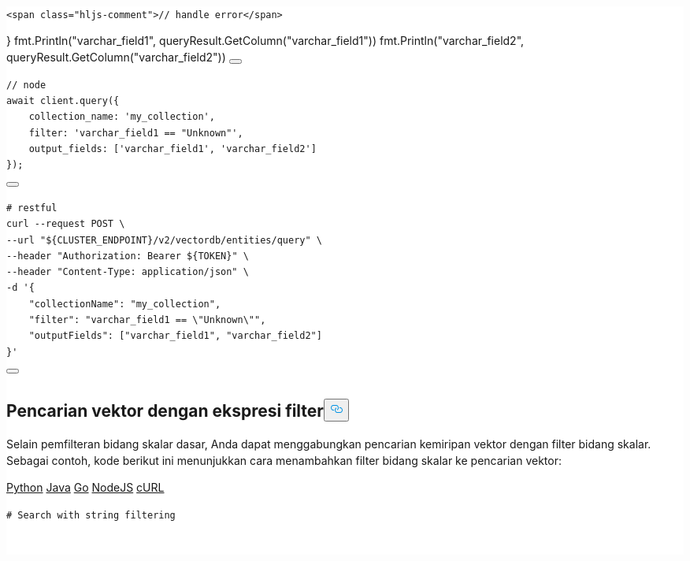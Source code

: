     <span class="hljs-comment">// handle error</span>
}
fmt.Println(<span class="hljs-string">&quot;varchar_field1&quot;</span>, queryResult.GetColumn(<span class="hljs-string">&quot;varchar_field1&quot;</span>))
fmt.Println(<span class="hljs-string">&quot;varchar_field2&quot;</span>, queryResult.GetColumn(<span class="hljs-string">&quot;varchar_field2&quot;</span>))
<button class="copy-code-btn"></button></code></pre>
<pre><code translate="no" class="language-javascript"><span class="hljs-comment">// node</span>
<span class="hljs-keyword">await</span> client.<span class="hljs-title function_">query</span>({
    <span class="hljs-attr">collection_name</span>: <span class="hljs-string">&#x27;my_collection&#x27;</span>,
    <span class="hljs-attr">filter</span>: <span class="hljs-string">&#x27;varchar_field1 == &quot;Unknown&quot;&#x27;</span>,
    <span class="hljs-attr">output_fields</span>: [<span class="hljs-string">&#x27;varchar_field1&#x27;</span>, <span class="hljs-string">&#x27;varchar_field2&#x27;</span>]
});
<button class="copy-code-btn"></button></code></pre>
<pre><code translate="no" class="language-bash"><span class="hljs-comment"># restful</span>
curl --request POST \
--url <span class="hljs-string">&quot;<span class="hljs-variable">${CLUSTER_ENDPOINT}</span>/v2/vectordb/entities/query&quot;</span> \
--header <span class="hljs-string">&quot;Authorization: Bearer <span class="hljs-variable">${TOKEN}</span>&quot;</span> \
--header <span class="hljs-string">&quot;Content-Type: application/json&quot;</span> \
-d <span class="hljs-string">&#x27;{
    &quot;collectionName&quot;: &quot;my_collection&quot;,
    &quot;filter&quot;: &quot;varchar_field1 == \&quot;Unknown\&quot;&quot;,
    &quot;outputFields&quot;: [&quot;varchar_field1&quot;, &quot;varchar_field2&quot;]
}&#x27;</span>
<button class="copy-code-btn"></button></code></pre>
<h2 id="Vector-search-with-filter-expressions" class="common-anchor-header">Pencarian vektor dengan ekspresi filter<button data-href="#Vector-search-with-filter-expressions" class="anchor-icon" translate="no">
      <svg translate="no"
        aria-hidden="true"
        focusable="false"
        height="20"
        version="1.1"
        viewBox="0 0 16 16"
        width="16"
      >
        <path
          fill="#0092E4"
          fill-rule="evenodd"
          d="M4 9h1v1H4c-1.5 0-3-1.69-3-3.5S2.55 3 4 3h4c1.45 0 3 1.69 3 3.5 0 1.41-.91 2.72-2 3.25V8.59c.58-.45 1-1.27 1-2.09C10 5.22 8.98 4 8 4H4c-.98 0-2 1.22-2 2.5S3 9 4 9zm9-3h-1v1h1c1 0 2 1.22 2 2.5S13.98 12 13 12H9c-.98 0-2-1.22-2-2.5 0-.83.42-1.64 1-2.09V6.25c-1.09.53-2 1.84-2 3.25C6 11.31 7.55 13 9 13h4c1.45 0 3-1.69 3-3.5S14.5 6 13 6z"
        ></path>
      </svg>
    </button></h2><p>Selain pemfilteran bidang skalar dasar, Anda dapat menggabungkan pencarian kemiripan vektor dengan filter bidang skalar. Sebagai contoh, kode berikut ini menunjukkan cara menambahkan filter bidang skalar ke pencarian vektor:</p>
<div class="multipleCode">
   <a href="#python">Python</a> <a href="#java">Java</a> <a href="#go">Go</a> <a href="#javascript">NodeJS</a> <a href="#bash">cURL</a></div>
<pre><code translate="no" class="language-python"><span class="hljs-comment"># Search with string filtering</span>
